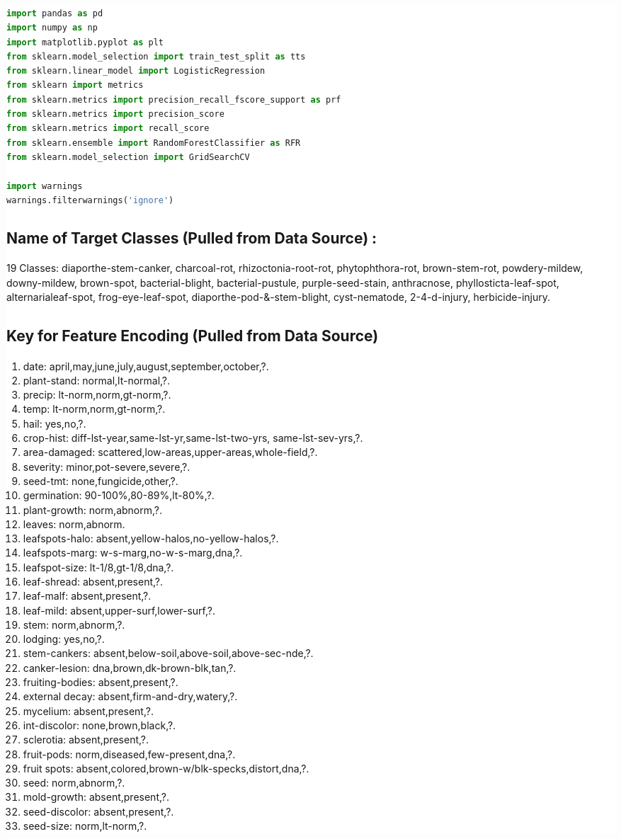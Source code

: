 ```python
import pandas as pd
import numpy as np
import matplotlib.pyplot as plt
from sklearn.model_selection import train_test_split as tts
from sklearn.linear_model import LogisticRegression
from sklearn import metrics
from sklearn.metrics import precision_recall_fscore_support as prf
from sklearn.metrics import precision_score
from sklearn.metrics import recall_score
from sklearn.ensemble import RandomForestClassifier as RFR
from sklearn.model_selection import GridSearchCV

import warnings
warnings.filterwarnings('ignore')
```

## Name of Target Classes (Pulled from Data Source) :

19 Classes:
diaporthe-stem-canker, charcoal-rot, rhizoctonia-root-rot,
phytophthora-rot, brown-stem-rot, powdery-mildew,
downy-mildew, brown-spot, bacterial-blight,
bacterial-pustule, purple-seed-stain, anthracnose,
phyllosticta-leaf-spot, alternarialeaf-spot,
frog-eye-leaf-spot, diaporthe-pod-&-stem-blight,
cyst-nematode, 2-4-d-injury, herbicide-injury.


## Key for Feature Encoding (Pulled from Data Source)
1. date: april,may,june,july,august,september,october,?.
2. plant-stand: normal,lt-normal,?.
3. precip: lt-norm,norm,gt-norm,?.
4. temp: lt-norm,norm,gt-norm,?.
5. hail: yes,no,?.
6. crop-hist: diff-lst-year,same-lst-yr,same-lst-two-yrs,
same-lst-sev-yrs,?.
7. area-damaged: scattered,low-areas,upper-areas,whole-field,?.
8. severity: minor,pot-severe,severe,?.
9. seed-tmt: none,fungicide,other,?.
10. germination: 90-100%,80-89%,lt-80%,?.
11. plant-growth: norm,abnorm,?.
12. leaves: norm,abnorm.
13. leafspots-halo: absent,yellow-halos,no-yellow-halos,?.
14. leafspots-marg: w-s-marg,no-w-s-marg,dna,?.
15. leafspot-size: lt-1/8,gt-1/8,dna,?.
16. leaf-shread: absent,present,?.
17. leaf-malf: absent,present,?.
18. leaf-mild: absent,upper-surf,lower-surf,?.
19. stem: norm,abnorm,?.
20. lodging: yes,no,?.
21. stem-cankers: absent,below-soil,above-soil,above-sec-nde,?.
22. canker-lesion: dna,brown,dk-brown-blk,tan,?.
23. fruiting-bodies: absent,present,?.
24. external decay: absent,firm-and-dry,watery,?.
25. mycelium: absent,present,?.
26. int-discolor: none,brown,black,?.
27. sclerotia: absent,present,?.
28. fruit-pods: norm,diseased,few-present,dna,?.
29. fruit spots: absent,colored,brown-w/blk-specks,distort,dna,?.
30. seed: norm,abnorm,?.
31. mold-growth: absent,present,?.
32. seed-discolor: absent,present,?.
33. seed-size: norm,lt-norm,?.